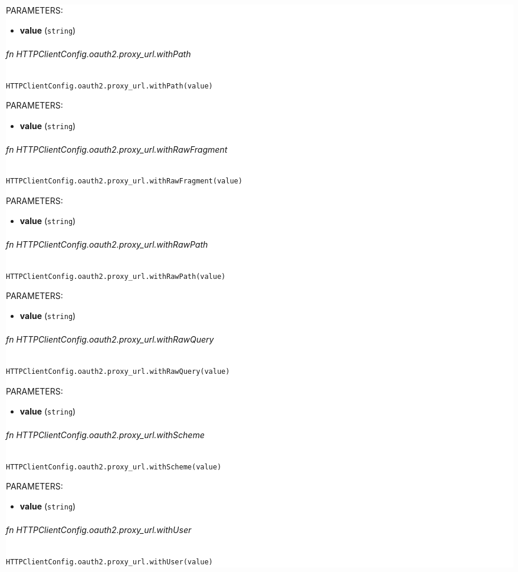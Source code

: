 PARAMETERS:

* **value** (`string`)


###### fn HTTPClientConfig.oauth2.proxy_url.withPath

```jsonnet
HTTPClientConfig.oauth2.proxy_url.withPath(value)
```

PARAMETERS:

* **value** (`string`)


###### fn HTTPClientConfig.oauth2.proxy_url.withRawFragment

```jsonnet
HTTPClientConfig.oauth2.proxy_url.withRawFragment(value)
```

PARAMETERS:

* **value** (`string`)


###### fn HTTPClientConfig.oauth2.proxy_url.withRawPath

```jsonnet
HTTPClientConfig.oauth2.proxy_url.withRawPath(value)
```

PARAMETERS:

* **value** (`string`)


###### fn HTTPClientConfig.oauth2.proxy_url.withRawQuery

```jsonnet
HTTPClientConfig.oauth2.proxy_url.withRawQuery(value)
```

PARAMETERS:

* **value** (`string`)


###### fn HTTPClientConfig.oauth2.proxy_url.withScheme

```jsonnet
HTTPClientConfig.oauth2.proxy_url.withScheme(value)
```

PARAMETERS:

* **value** (`string`)


###### fn HTTPClientConfig.oauth2.proxy_url.withUser

```jsonnet
HTTPClientConfig.oauth2.proxy_url.withUser(value)
```
